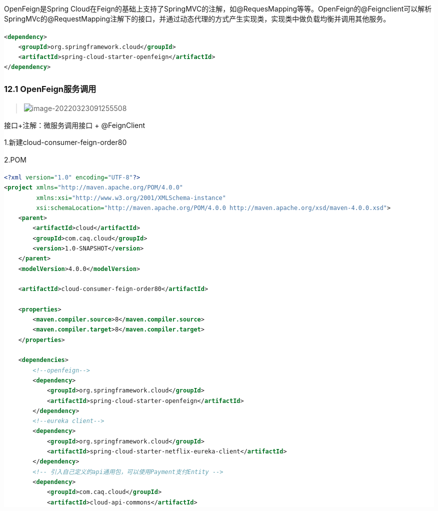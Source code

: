 



OpenFeign是Spring Cloud在Feign的基础上支持了SpringMVC的注解，如@RequesMapping等等。OpenFeign的@Feignclient可以解析SpringMVc的@RequestMapping注解下的接口，并通过动态代理的方式产生实现类，实现类中做负载均衡并调用其他服务。

```xml
<dependency>
    <groupId>org.springframework.cloud</groupId>
    <artifactId>spring-cloud-starter-openfeign</artifactId>
</dependency>
```



### 12.1 OpenFeign服务调用

> ![image-20220323091255508](https://typora-1259403628.cos.ap-nanjing.myqcloud.com/image-20220323091255508.png)

接口+注解：微服务调用接口 + @FeignClient

1.新建cloud-consumer-feign-order80

2.POM

```xml
<?xml version="1.0" encoding="UTF-8"?>
<project xmlns="http://maven.apache.org/POM/4.0.0"
         xmlns:xsi="http://www.w3.org/2001/XMLSchema-instance"
         xsi:schemaLocation="http://maven.apache.org/POM/4.0.0 http://maven.apache.org/xsd/maven-4.0.0.xsd">
    <parent>
        <artifactId>cloud</artifactId>
        <groupId>com.caq.cloud</groupId>
        <version>1.0-SNAPSHOT</version>
    </parent>
    <modelVersion>4.0.0</modelVersion>

    <artifactId>cloud-consumer-feign-order80</artifactId>

    <properties>
        <maven.compiler.source>8</maven.compiler.source>
        <maven.compiler.target>8</maven.compiler.target>
    </properties>

    <dependencies>
        <!--openfeign-->
        <dependency>
            <groupId>org.springframework.cloud</groupId>
            <artifactId>spring-cloud-starter-openfeign</artifactId>
        </dependency>
        <!--eureka client-->
        <dependency>
            <groupId>org.springframework.cloud</groupId>
            <artifactId>spring-cloud-starter-netflix-eureka-client</artifactId>
        </dependency>
        <!-- 引入自己定义的api通用包，可以使用Payment支付Entity -->
        <dependency>
            <groupId>com.caq.cloud</groupId>
            <artifactId>cloud-api-commons</artifactId>
